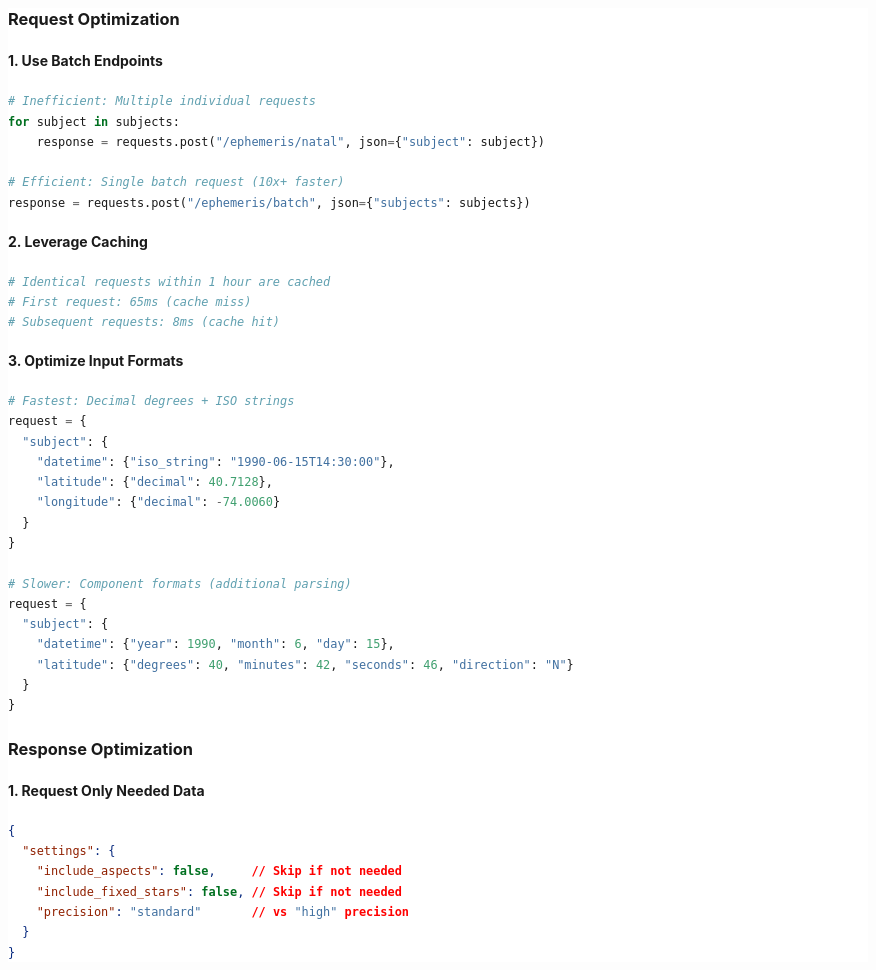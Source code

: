 ### Request Optimization

#### 1. Use Batch Endpoints
```python
# Inefficient: Multiple individual requests
for subject in subjects:
    response = requests.post("/ephemeris/natal", json={"subject": subject})

# Efficient: Single batch request (10x+ faster)  
response = requests.post("/ephemeris/batch", json={"subjects": subjects})
```

#### 2. Leverage Caching
```python
# Identical requests within 1 hour are cached
# First request: 65ms (cache miss)
# Subsequent requests: 8ms (cache hit)
```

#### 3. Optimize Input Formats
```python
# Fastest: Decimal degrees + ISO strings
request = {
  "subject": {
    "datetime": {"iso_string": "1990-06-15T14:30:00"},
    "latitude": {"decimal": 40.7128},
    "longitude": {"decimal": -74.0060}
  }
}

# Slower: Component formats (additional parsing)
request = {
  "subject": {
    "datetime": {"year": 1990, "month": 6, "day": 15},
    "latitude": {"degrees": 40, "minutes": 42, "seconds": 46, "direction": "N"}
  }
}
```

### Response Optimization

#### 1. Request Only Needed Data
```json
{
  "settings": {
    "include_aspects": false,     // Skip if not needed
    "include_fixed_stars": false, // Skip if not needed  
    "precision": "standard"       // vs "high" precision
  }
}
```

